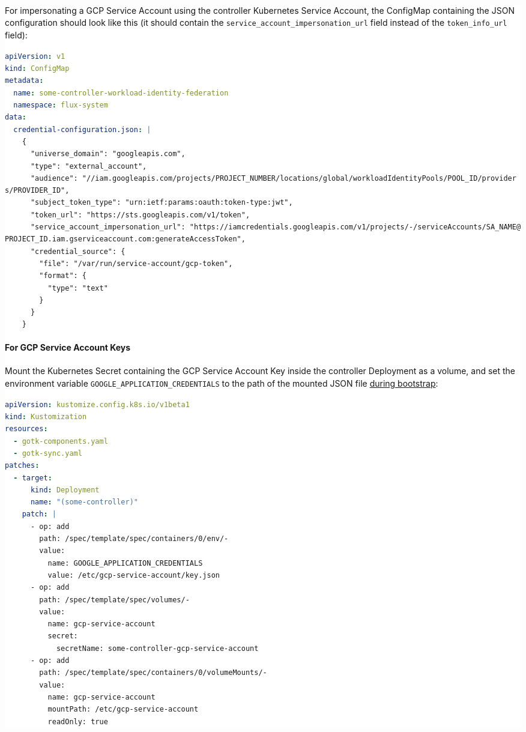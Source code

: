 For impersonating a GCP Service Account using the controller Kubernetes Service Account,
the ConfigMap containing the JSON configuration should look like this (it should contain
the `service_account_impersonation_url` field instead of the `token_info_url` field):

```yaml
apiVersion: v1
kind: ConfigMap
metadata:
  name: some-controller-workload-identity-federation
  namespace: flux-system
data:
  credential-configuration.json: |
    {
      "universe_domain": "googleapis.com",
      "type": "external_account",
      "audience": "//iam.googleapis.com/projects/PROJECT_NUMBER/locations/global/workloadIdentityPools/POOL_ID/providers/PROVIDER_ID",
      "subject_token_type": "urn:ietf:params:oauth:token-type:jwt",
      "token_url": "https://sts.googleapis.com/v1/token",
      "service_account_impersonation_url": "https://iamcredentials.googleapis.com/v1/projects/-/serviceAccounts/SA_NAME@PROJECT_ID.iam.gserviceaccount.com:generateAccessToken",
      "credential_source": {
        "file": "/var/run/service-account/gcp-token",
        "format": {
          "type": "text"
        }
      }
    }
```

#### For GCP Service Account Keys

Mount the Kubernetes Secret containing the GCP Service Account Key inside
the controller Deployment as a volume, and set the environment variable
`GOOGLE_APPLICATION_CREDENTIALS` to the path of the mounted JSON file
[during bootstrap](/flux/installation/configuration/boostrap-customization.md):

```yaml
apiVersion: kustomize.config.k8s.io/v1beta1
kind: Kustomization
resources:
  - gotk-components.yaml
  - gotk-sync.yaml
patches:
  - target:
      kind: Deployment
      name: "(some-controller)"
    patch: |
      - op: add
        path: /spec/template/spec/containers/0/env/-
        value:
          name: GOOGLE_APPLICATION_CREDENTIALS
          value: /etc/gcp-service-account/key.json
      - op: add
        path: /spec/template/spec/volumes/-
        value:
          name: gcp-service-account
          secret:
            secretName: some-controller-gcp-service-account
      - op: add
        path: /spec/template/spec/containers/0/volumeMounts/-
        value:
          name: gcp-service-account
          mountPath: /etc/gcp-service-account
          readOnly: true
```